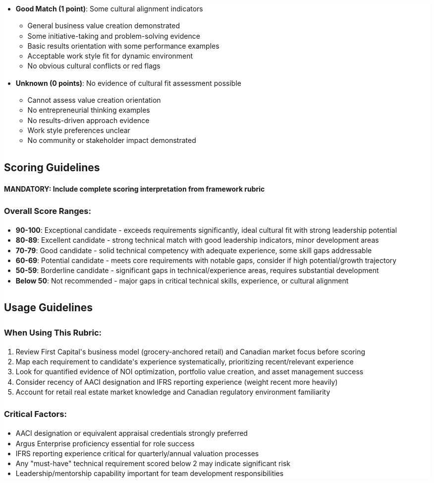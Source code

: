 - **Good Match (1 point)**: Some cultural alignment indicators
  - General business value creation demonstrated
  - Some initiative-taking and problem-solving evidence
  - Basic results orientation with some performance examples
  - Acceptable work style fit for dynamic environment
  - No obvious cultural conflicts or red flags

- **Unknown (0 points)**: No evidence of cultural fit assessment possible
  - Cannot assess value creation orientation
  - No entrepreneurial thinking examples
  - No results-driven approach evidence
  - Work style preferences unclear
  - No community or stakeholder impact demonstrated

## Scoring Guidelines
**MANDATORY: Include complete scoring interpretation from framework rubric**

### Overall Score Ranges:
- **90-100**: Exceptional candidate - exceeds requirements significantly, ideal cultural fit with strong leadership potential
- **80-89**: Excellent candidate - strong technical match with good leadership indicators, minor development areas
- **70-79**: Good candidate - solid technical competency with adequate experience, some skill gaps addressable
- **60-69**: Potential candidate - meets core requirements with notable gaps, consider if high potential/growth trajectory
- **50-59**: Borderline candidate - significant gaps in technical/experience areas, requires substantial development
- **Below 50**: Not recommended - major gaps in critical technical skills, experience, or cultural alignment

## Usage Guidelines

### When Using This Rubric:
1. Review First Capital's business model (grocery-anchored retail) and Canadian market focus before scoring
2. Map each requirement to candidate's experience systematically, prioritizing recent/relevant experience
3. Look for quantified evidence of NOI optimization, portfolio value creation, and asset management success
4. Consider recency of AACI designation and IFRS reporting experience (weight recent more heavily)
5. Account for retail real estate market knowledge and Canadian regulatory environment familiarity

### Critical Factors:
- AACI designation or equivalent appraisal credentials strongly preferred
- Argus Enterprise proficiency essential for role success
- IFRS reporting experience critical for quarterly/annual valuation processes
- Any "must-have" technical requirement scored below 2 may indicate significant risk
- Leadership/mentorship capability important for team development responsibilities
